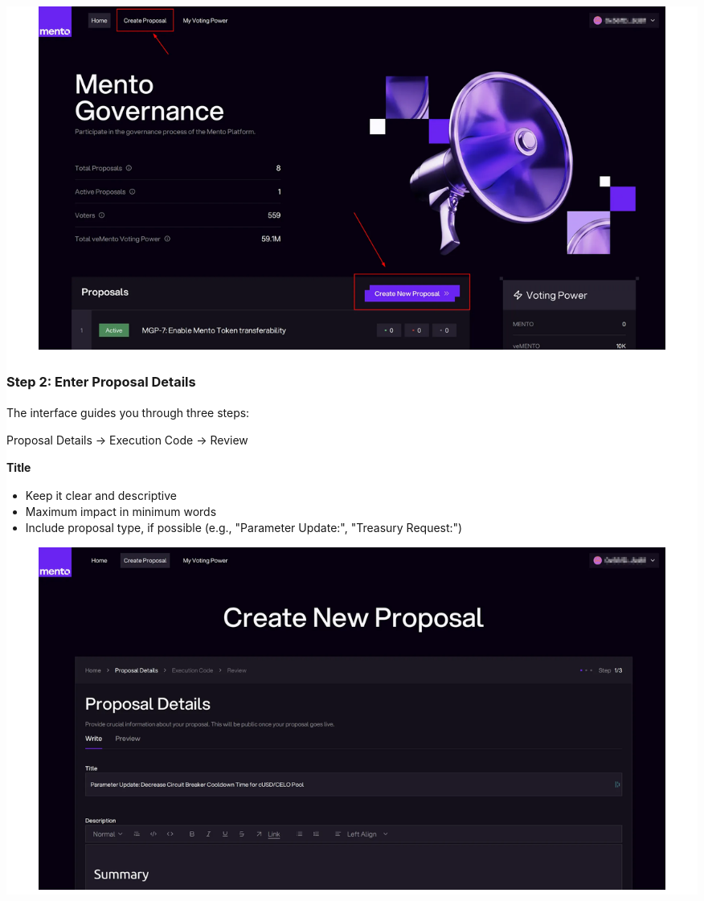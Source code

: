<figure><img src="../../.gitbook/assets/image (25).png" alt=""><figcaption></figcaption></figure>

### Step 2: Enter Proposal Details

The interface guides you through three steps:

Proposal Details → Execution Code → Review

**Title**

* Keep it clear and descriptive
* Maximum impact in minimum words
* Include proposal type, if possible (e.g., "Parameter Update:", "Treasury Request:")

<figure><img src="../../.gitbook/assets/image (26).png" alt=""><figcaption></figcaption></figure>
